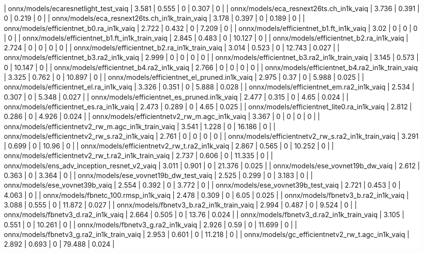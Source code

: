 | onnx/models/ecaresnetlight_test_vaiq                   |       3.581 |         0.555 |            0 |          0.307 |       0     |
| onnx/models/eca_resnext26ts.ch_in1k_vaiq               |       3.736 |         0.391 |            0 |          0.219 |       0     |
| onnx/models/eca_resnext26ts.ch_in1k_train_vaiq         |       3.178 |         0.397 |            0 |          0.189 |       0     |
| onnx/models/efficientnet_b0.ra_in1k_vaiq               |       2.722 |         0.432 |            0 |          7.209 |       0     |
| onnx/models/efficientnet_b1.ft_in1k_vaiq               |       3.02  |         0     |            0 |          0     |       0     |
| onnx/models/efficientnet_b1.ft_in1k_train_vaiq         |       2.845 |         0.483 |            0 |         10.127 |       0     |
| onnx/models/efficientnet_b2.ra_in1k_vaiq               |       2.724 |         0     |            0 |          0     |       0     |
| onnx/models/efficientnet_b2.ra_in1k_train_vaiq         |       3.014 |         0.523 |            0 |         12.743 |       0.027 |
| onnx/models/efficientnet_b3.ra2_in1k_vaiq              |       2.999 |         0     |            0 |          0     |       0     |
| onnx/models/efficientnet_b3.ra2_in1k_train_vaiq        |       3.145 |         0.573 |            0 |         10.147 |       0     |
| onnx/models/efficientnet_b4.ra2_in1k_vaiq              |       2.766 |         0     |            0 |          0     |       0     |
| onnx/models/efficientnet_b4.ra2_in1k_train_vaiq        |       3.325 |         0.762 |            0 |         10.897 |       0     |
| onnx/models/efficientnet_el_pruned.in1k_vaiq           |       2.975 |         0.37  |            0 |          5.988 |       0.025 |
| onnx/models/efficientnet_el.ra_in1k_vaiq               |       3.326 |         0.351 |            0 |          5.888 |       0.028 |
| onnx/models/efficientnet_em.ra2_in1k_vaiq              |       2.534 |         0.307 |            0 |          5.348 |       0.027 |
| onnx/models/efficientnet_es_pruned.in1k_vaiq           |       2.477 |         0.315 |            0 |          4.65  |       0.024 |
| onnx/models/efficientnet_es.ra_in1k_vaiq               |       2.473 |         0.289 |            0 |          4.65  |       0.025 |
| onnx/models/efficientnet_lite0.ra_in1k_vaiq            |       2.812 |         0.286 |            0 |          4.926 |       0.024 |
| onnx/models/efficientnetv2_rw_m.agc_in1k_vaiq          |       3.367 |         0     |            0 |          0     |       0     |
| onnx/models/efficientnetv2_rw_m.agc_in1k_train_vaiq    |       3.541 |         1.228 |            0 |         16.186 |       0     |
| onnx/models/efficientnetv2_rw_s.ra2_in1k_vaiq          |       2.761 |         0     |            0 |          0     |       0     |
| onnx/models/efficientnetv2_rw_s.ra2_in1k_train_vaiq    |       3.291 |         0.699 |            0 |         10.96  |       0     |
| onnx/models/efficientnetv2_rw_t.ra2_in1k_vaiq          |       2.867 |         0.565 |            0 |         10.252 |       0     |
| onnx/models/efficientnetv2_rw_t.ra2_in1k_train_vaiq    |       2.737 |         0.606 |            0 |         11.335 |       0     |
| onnx/models/ens_adv_inception_resnet_v2_vaiq           |       3.011 |         0.901 |            0 |         21.376 |       0.025 |
| onnx/models/ese_vovnet19b_dw_vaiq                      |       2.612 |         0.363 |            0 |          3.364 |       0     |
| onnx/models/ese_vovnet19b_dw_test_vaiq                 |       2.525 |         0.299 |            0 |          3.183 |       0     |
| onnx/models/ese_vovnet39b_vaiq                         |       2.554 |         0.392 |            0 |          3.772 |       0     |
| onnx/models/ese_vovnet39b_test_vaiq                    |       2.721 |         0.453 |            0 |          4.063 |       0     |
| onnx/models/fbnetc_100.rmsp_in1k_vaiq                  |       2.478 |         0.309 |            0 |          6.05  |       0.025 |
| onnx/models/fbnetv3_b.ra2_in1k_vaiq                    |       3.088 |         0.555 |            0 |         11.872 |       0.027 |
| onnx/models/fbnetv3_b.ra2_in1k_train_vaiq              |       2.994 |         0.487 |            0 |          9.524 |       0     |
| onnx/models/fbnetv3_d.ra2_in1k_vaiq                    |       2.664 |         0.505 |            0 |         13.76  |       0.024 |
| onnx/models/fbnetv3_d.ra2_in1k_train_vaiq              |       3.105 |         0.551 |            0 |         10.261 |       0     |
| onnx/models/fbnetv3_g.ra2_in1k_vaiq                    |       2.926 |         0.59  |            0 |         11.699 |       0     |
| onnx/models/fbnetv3_g.ra2_in1k_train_vaiq              |       2.953 |         0.601 |            0 |         11.218 |       0     |
| onnx/models/gc_efficientnetv2_rw_t.agc_in1k_vaiq       |       2.892 |         0.693 |            0 |         79.488 |       0.024 |